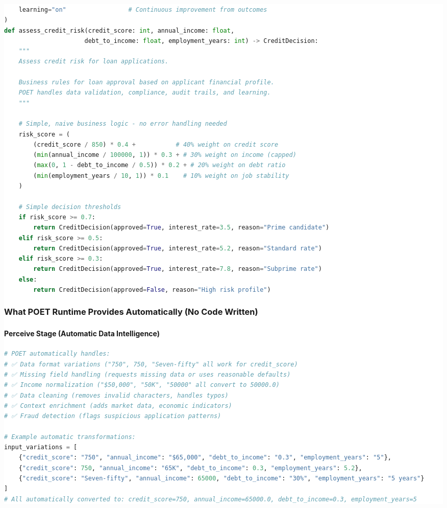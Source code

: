 ```python
    learning="on"                 # Continuous improvement from outcomes
)
def assess_credit_risk(credit_score: int, annual_income: float, 
                      debt_to_income: float, employment_years: int) -> CreditDecision:
    """
    Assess credit risk for loan applications.
    
    Business rules for loan approval based on applicant financial profile.
    POET handles data validation, compliance, audit trails, and learning.
    """
    
    # Simple, naive business logic - no error handling needed
    risk_score = (
        (credit_score / 850) * 0.4 +           # 40% weight on credit score
        (min(annual_income / 100000, 1)) * 0.3 + # 30% weight on income (capped)
        (max(0, 1 - debt_to_income / 0.5)) * 0.2 + # 20% weight on debt ratio
        (min(employment_years / 10, 1)) * 0.1    # 10% weight on job stability
    )
    
    # Simple decision thresholds
    if risk_score >= 0.7:
        return CreditDecision(approved=True, interest_rate=3.5, reason="Prime candidate")
    elif risk_score >= 0.5:
        return CreditDecision(approved=True, interest_rate=5.2, reason="Standard rate")
    elif risk_score >= 0.3:
        return CreditDecision(approved=True, interest_rate=7.8, reason="Subprime rate")
    else:
        return CreditDecision(approved=False, reason="High risk profile")
```

### What POET Runtime Provides Automatically (No Code Written)

#### **Perceive Stage (Automatic Data Intelligence)**
```python
# POET automatically handles:
# ✅ Data format variations ("750", 750, "Seven-fifty" all work for credit_score)
# ✅ Missing field handling (requests missing data or uses reasonable defaults)
# ✅ Income normalization ("$50,000", "50K", "50000" all convert to 50000.0)
# ✅ Data cleaning (removes invalid characters, handles typos)
# ✅ Context enrichment (adds market data, economic indicators)
# ✅ Fraud detection (flags suspicious application patterns)

# Example automatic transformations:
input_variations = [
    {"credit_score": "750", "annual_income": "$65,000", "debt_to_income": "0.3", "employment_years": "5"},
    {"credit_score": 750, "annual_income": "65K", "debt_to_income": 0.3, "employment_years": 5.2},
    {"credit_score": "Seven-fifty", "annual_income": 65000, "debt_to_income": "30%", "employment_years": "5 years"}
]
# All automatically converted to: credit_score=750, annual_income=65000.0, debt_to_income=0.3, employment_years=5
```
